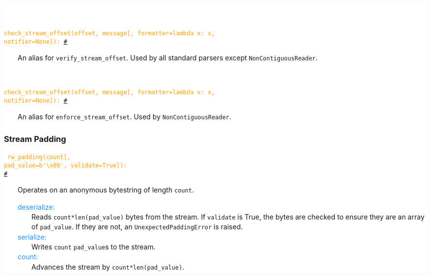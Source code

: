 

<div><br></div>


<a name="check_stream_offset"></a>
<code style="display: block; color: #FFA000;">
<span>check_stream_offset(offset, message[, formatter=lambda x: x, notifier=None]): <a href="#check_stream_offset">#</a></code>

<div style="padding-left: 2em;">
An alias for <code>verify_stream_offset</code>. Used by all standard parsers except <code>NonContiguousReader</code>.
</div>


<div><br></div>


<a name="check_stream_offset"></a>
<code style="display: block; color: #FFA000;">
<span>check_stream_offset(offset, message[, formatter=lambda x: x, notifier=None]): <a href="#check_stream_offset">#</a></code>

<div style="padding-left: 2em;">
An alias for <code>enforce_stream_offset</code>. Used by <code>NonContiguousReader</code>.
</div>


### Stream Padding
<a name="rw_padding"></a>
<code style="display: block; color: #FFA000;">
<span>rw_padding(count[, pad_value=b'\x00', validate=True]): <a href="#rw_padding">#</a></code>

<div style="padding-left: 2em;">
Operates on an anonymous bytestring of length <code>count</code>.
</div><div style="padding-top: 1em"></div>
<div style="padding-left: 2em; color: #2094F3;">
deserialize:
</div>
<div style="padding-left: 4em;">
Reads <code>count*len(pad_value)</code> bytes from the stream. If <code>validate</code> is True, the bytes are checked to ensure they are an array of <code>pad_value</code>. If they are not, an <code>UnexpectedPaddingError</code> is raised.
</div>
<div style="padding-left: 2em; color: #2094F3;">
serialize:
</div>
<div style="padding-left: 4em;">
Writes <code>count</code> <code>pad_value</code>s to the stream.
</div>
<div style="padding-left: 2em; color: #2094F3;">
count:
</div>
<div style="padding-left: 4em;">
Advances the stream by <code>count*len(pad_value)</code>.
</div>
